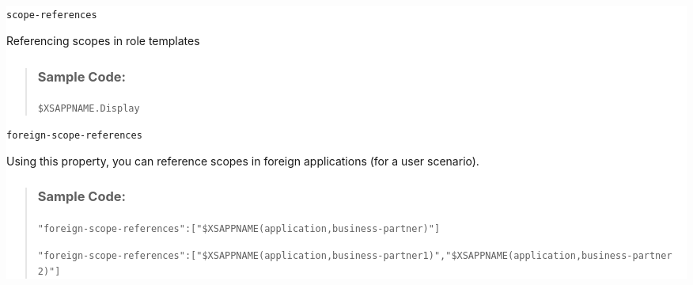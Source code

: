 
</td>
</tr>
<tr>
<td>

 `scope-references` 



</td>
<td>

Referencing scopes in role templates



</td>
<td>

> ### Sample Code:  
> ```
> $XSAPPNAME.Display
> ```



</td>
</tr>
<tr>
<td>

 `foreign-scope-references` 



</td>
<td>

Using this property, you can reference scopes in foreign applications \(for a user scenario\).



</td>
<td>

> ### Sample Code:  
> ```
> "foreign-scope-references":["$XSAPPNAME(application,business-partner)"]
> ```
> 
> ```
> "foreign-scope-references":["$XSAPPNAME(application,business-partner1)","$XSAPPNAME(application,business-partner2)"]
> ```



</td>
</tr>
</table>

